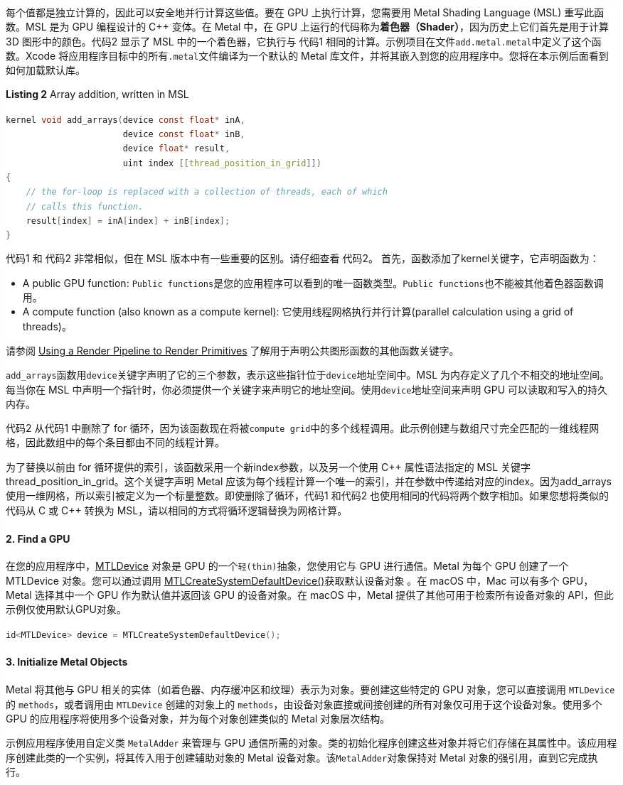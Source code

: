 每个值都是独立计算的，因此可以安全地并行计算这些值。要在 GPU 上执行计算，您需要用 Metal Shading Language (MSL) 重写此函数。MSL 是为 GPU 编程设计的 C++ 变体。在 Metal 中，在 GPU 上运行的代码称为**着色器（Shader）**，因为历史上它们首先是用于计算 3D 图形中的颜色。代码2 显示了 MSL 中的一个着色器，它执行与 代码1 相同的计算。示例项目在文件`add.metal.metal`中定义了这个函数。Xcode 将应用程序目标中的所有`.metal`文件编译为一个默认的 Metal 库文件，并将其嵌入到您的应用程序中。您将在本示例后面看到如何加载默认库。

**Listing 2** Array addition, written in MSL

```c
kernel void add_arrays(device const float* inA,
                       device const float* inB,
                       device float* result,
                       uint index [[thread_position_in_grid]])
{
    // the for-loop is replaced with a collection of threads, each of which
    // calls this function.
    result[index] = inA[index] + inB[index];
}
```

代码1 和 代码2 非常相似，但在 MSL 版本中有一些重要的区别。请仔细查看 代码2。
首先，函数添加了kernel关键字，它声明函数为：
- A public GPU function: `Public functions`是您的应用程序可以看到的唯一函数类型。`Public functions`也不能被其他着色器函数调用。
- A compute function (also known as a compute kernel): 它使用线程网格执行并行计算(parallel calculation using a grid of threads)。

请参阅 [Using a Render Pipeline to Render Primitives](https://developer.apple.com/documentation/metal/using_a_render_pipeline_to_render_primitives) 了解用于声明公共图形函数的其他函数关键字。

`add_arrays`函数用`device`关键字声明了它的三个参数，表示这些指针位于`device`地址空间中。MSL 为内存定义了几个不相交的地址空间。每当你在 MSL 中声明一个指针时，你必须提供一个关键字来声明它的地址空间。使用`device`地址空间来声明 GPU 可以读取和写入的持久内存。

代码2 从代码1 中删除了 for 循环，因为该函数现在将被`compute grid`中的多个线程调用。此示例创建与数组尺寸完全匹配的一维线程网格，因此数组中的每个条目都由不同的线程计算。

为了替换以前由 for 循环提供的索引，该函数采用一个新index参数，以及另一个使用 C++ 属性语法指定的 MSL 关键字 thread_position_in_grid。这个关键字声明 Metal 应该为每个线程计算一个唯一的索引，并在参数中传递给对应的index。因为add_arrays使用一维网格，所以索引被定义为一个标量整数。即使删除了循环，代码1 和代码2 也使用相同的代码将两个数字相加。如果您想将类似的代码从 C 或 C++ 转换为 MSL，请以相同的方式将循环逻辑替换为网格计算。

#### 2. Find a GPU

在您的应用程序中，[MTLDevice](https://developer.apple.com/documentation/metal/mtldevice) 对象是 GPU 的一个`轻(thin)`抽象，您使用它与 GPU 进行通信。Metal 为每个 GPU 创建了一个MTLDevice 对象。您可以通过调用 [MTLCreateSystemDefaultDevice()](https://developer.apple.com/documentation/metal/1433401-mtlcreatesystemdefaultdevice)获取默认设备对象 。在 macOS 中，Mac 可以有多个 GPU，Metal 选择其中一个 GPU 作为默认值并返回该 GPU 的设备对象。在 macOS 中，Metal 提供了其他可用于检索所有设备对象的 API，但此示例仅使用默认GPU对象。

```Swift
id<MTLDevice> device = MTLCreateSystemDefaultDevice();
```

#### 3. Initialize Metal Objects

Metal 将其他与 GPU 相关的实体（如着色器、内存缓冲区和纹理）表示为对象。要创建这些特定的 GPU 对象，您可以直接调用 `MTLDevice` 的 `methods`，或者调用由 `MTLDevice` 创建的对象上的 `methods`，由设备对象直接或间接创建的所有对象仅可用于这个设备对象。使用多个 GPU 的应用程序将使用多个设备对象，并为每个对象创建类似的 Metal 对象层次结构。

示例应用程序使用自定义类 `MetalAdder` 来管理与 GPU 通信所需的对象。类的初始化程序创建这些对象并将它们存储在其属性中。该应用程序创建此类的一个实例，将其传入用于创建辅助对象的 Metal 设备对象。该`MetalAdder`对象保持对 Metal 对象的强引用，直到它完成执行。
